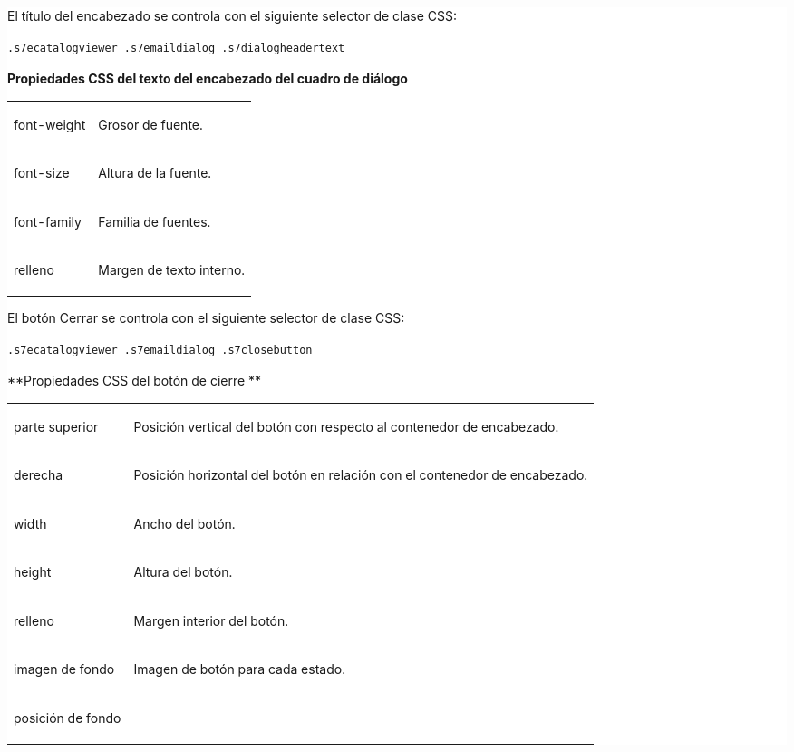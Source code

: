 El título del encabezado se controla con el siguiente selector de clase CSS:

```
.s7ecatalogviewer .s7emaildialog .s7dialogheadertext
```

**Propiedades CSS del texto del encabezado del cuadro de diálogo**

<table id="table_207B4B13153E425EAB38FC61F382A05F"> 
 <tbody> 
  <tr> 
   <td colname="col1"> <p> <span class="codeph"> font-weight  </span> </p> </td> 
   <td colname="col2"> <p>Grosor de fuente. </p> </td> 
  </tr> 
  <tr> 
   <td colname="col1"> <p> <span class="codeph"> font-size  </span> </p> </td> 
   <td colname="col2"> <p>Altura de la fuente. </p> </td> 
  </tr> 
  <tr> 
   <td colname="col1"> <p> <span class="codeph"> font-family  </span> </p> </td> 
   <td colname="col2"> <p>Familia de fuentes. </p> </td> 
  </tr> 
  <tr> 
   <td colname="col1"> <p> <span class="codeph"> relleno </span> </p> </td> 
   <td colname="col2"> <p>Margen de texto interno. </p> </td> 
  </tr> 
 </tbody> 
</table>

El botón Cerrar se controla con el siguiente selector de clase CSS:

```
.s7ecatalogviewer .s7emaildialog .s7closebutton
```

**Propiedades CSS del botón de cierre **

<table id="table_FAECBC489FC442588E50E3DA0AC16DD7"> 
 <tbody> 
  <tr> 
   <td colname="col1"> <p> <span class="codeph"> parte superior </span> </p> </td> 
   <td colname="col2"> <p> Posición vertical del botón con respecto al contenedor de encabezado. </p> </td> 
  </tr> 
  <tr> 
   <td colname="col1"> <p> <span class="codeph"> derecha </span> </p> </td> 
   <td colname="col2"> <p> Posición horizontal del botón en relación con el contenedor de encabezado. </p> </td> 
  </tr> 
  <tr> 
   <td colname="col1"> <p> <span class="codeph"> width  </span> </p> </td> 
   <td colname="col2"> <p>Ancho del botón. </p> </td> 
  </tr> 
  <tr> 
   <td colname="col1"> <p> <span class="codeph"> height  </span> </p> </td> 
   <td colname="col2"> <p>Altura del botón. </p> </td> 
  </tr> 
  <tr> 
   <td colname="col1"> <p> <span class="codeph"> relleno </span> </p> </td> 
   <td colname="col2"> <p>Margen interior del botón. </p> </td> 
  </tr> 
  <tr> 
   <td colname="col1"> <p> <span class="codeph"> imagen de fondo  </span> </p> </td> 
   <td colname="col2"> <p>Imagen de botón para cada estado. </p> </td> 
  </tr> 
  <tr> 
   <td colname="col1"> <p> <span class="codeph"> posición de fondo  </span> </p> </td> 